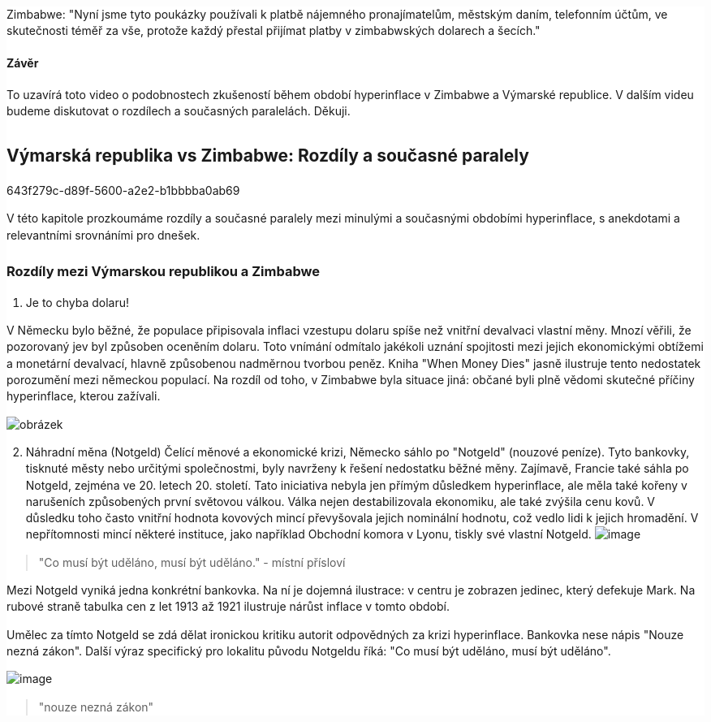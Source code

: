 Zimbabwe: "Nyní jsme tyto poukázky používali k platbě nájemného pronajímatelům, městským daním, telefonním účtům, ve skutečnosti téměř za vše, protože každý přestal přijímat platby v zimbabwských dolarech a šecích."

#### Závěr

To uzavírá toto video o podobnostech zkušeností během období hyperinflace v Zimbabwe a Výmarské republice. V dalším videu budeme diskutovat o rozdílech a současných paralelách. Děkuji.

## Výmarská republika vs Zimbabwe: Rozdíly a současné paralely

<chapterId>643f279c-d89f-5600-a2e2-b1bbbba0ab69</chapterId>

V této kapitole prozkoumáme rozdíly a současné paralely mezi minulými a současnými obdobími hyperinflace, s anekdotami a relevantními srovnáními pro dnešek.

### Rozdíly mezi Výmarskou republikou a Zimbabwe

1. Je to chyba dolaru!

V Německu bylo běžné, že populace připisovala inflaci vzestupu dolaru spíše než vnitřní devalvaci vlastní měny. Mnozí věřili, že pozorovaný jev byl způsoben oceněním dolaru. Toto vnímání odmítalo jakékoli uznání spojitosti mezi jejich ekonomickými obtížemi a monetární devalvací, hlavně způsobenou nadměrnou tvorbou peněz. Kniha "When Money Dies" jasně ilustruje tento nedostatek porozumění mezi německou populací. Na rozdíl od toho, v Zimbabwe byla situace jiná: občané byli plně vědomi skutečné příčiny hyperinflace, kterou zažívali.

![obrázek](assets/chapitre-3.3/3.webp)

2. Náhradní měna (Notgeld)
   Čelící měnové a ekonomické krizi, Německo sáhlo po "Notgeld" (nouzové peníze). Tyto bankovky, tisknuté městy nebo určitými společnostmi, byly navrženy k řešení nedostatku běžné měny. Zajímavě, Francie také sáhla po Notgeld, zejména ve 20. letech 20. století. Tato iniciativa nebyla jen přímým důsledkem hyperinflace, ale měla také kořeny v narušeních způsobených první světovou válkou. Válka nejen destabilizovala ekonomiku, ale také zvýšila cenu kovů. V důsledku toho často vnitřní hodnota kovových mincí převyšovala jejich nominální hodnotu, což vedlo lidi k jejich hromadění. V nepřítomnosti mincí některé instituce, jako například Obchodní komora v Lyonu, tiskly své vlastní Notgeld.
   ![image](assets/chapitre-3.3/0.webp)

> "Co musí být uděláno, musí být uděláno." - místní přísloví

Mezi Notgeld vyniká jedna konkrétní bankovka. Na ní je dojemná ilustrace: v centru je zobrazen jedinec, který defekuje Mark. Na rubové straně tabulka cen z let 1913 až 1921 ilustruje nárůst inflace v tomto období.

Umělec za tímto Notgeld se zdá dělat ironickou kritiku autorit odpovědných za krizi hyperinflace. Bankovka nese nápis "Nouze nezná zákon". Další výraz specifický pro lokalitu původu Notgeldu říká: "Co musí být uděláno, musí být uděláno".

![image](assets/chapitre-3.3/1.webp)

> "nouze nezná zákon"

